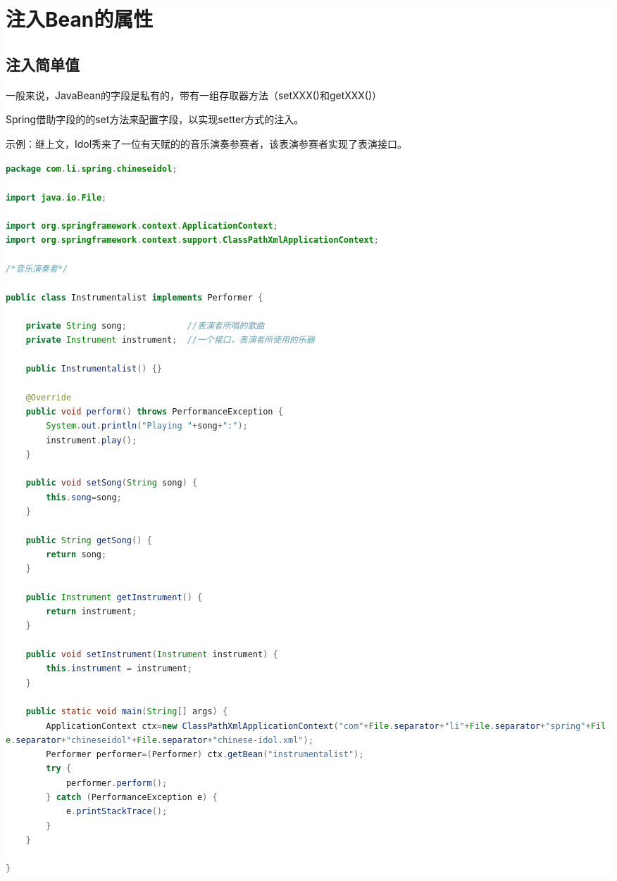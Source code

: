 # 注入Bean的属性

## 注入简单值

一般来说，JavaBean的字段是私有的，带有一组存取器方法（setXXX()和getXXX()）

Spring借助字段的的set方法来配置字段，以实现setter方式的注入。

示例：继上文，Idol秀来了一位有天赋的的音乐演奏参赛者，该表演参赛者实现了表演接口。

```java
package com.li.spring.chineseidol;

import java.io.File;

import org.springframework.context.ApplicationContext;
import org.springframework.context.support.ClassPathXmlApplicationContext;

/*音乐演奏者*/

public class Instrumentalist implements Performer {

	private String song;            //表演者所唱的歌曲
	private Instrument instrument;  //一个接口，表演者所使用的乐器

	public Instrumentalist() {}
	
	@Override
	public void perform() throws PerformanceException {
		System.out.println("Playing "+song+":");
		instrument.play();
	}

	public void setSong(String song) {
		this.song=song;
	}
	
	public String getSong() {
		return song;
	}

	public Instrument getInstrument() {
		return instrument;
	}

	public void setInstrument(Instrument instrument) {
		this.instrument = instrument;
	}
	
	public static void main(String[] args) {
		ApplicationContext ctx=new ClassPathXmlApplicationContext("com"+File.separator+"li"+File.separator+"spring"+File.separator+"chineseidol"+File.separator+"chinese-idol.xml");
		Performer performer=(Performer) ctx.getBean("instrumentalist");
		try {
			performer.perform();
		} catch (PerformanceException e) {
			e.printStackTrace();
		}
	}
	
}

```
